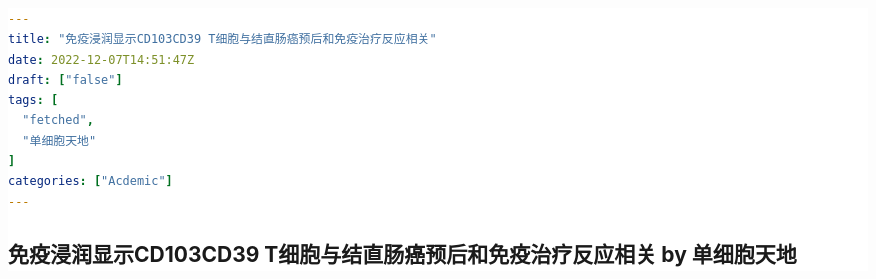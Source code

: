 ```yaml
---
title: "免疫浸润显示CD103CD39 T细胞与结直肠癌预后和免疫治疗反应相关"
date: 2022-12-07T14:51:47Z
draft: ["false"]
tags: [
  "fetched",
  "单细胞天地"
]
categories: ["Acdemic"]
---
```

免疫浸润显示CD103CD39 T细胞与结直肠癌预后和免疫治疗反应相关 by 单细胞天地
------